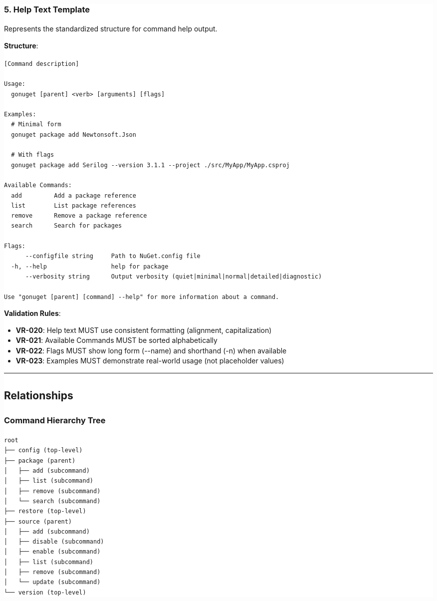 
### 5. Help Text Template

Represents the standardized structure for command help output.

**Structure**:
```
[Command description]

Usage:
  gonuget [parent] <verb> [arguments] [flags]

Examples:
  # Minimal form
  gonuget package add Newtonsoft.Json

  # With flags
  gonuget package add Serilog --version 3.1.1 --project ./src/MyApp/MyApp.csproj

Available Commands:
  add         Add a package reference
  list        List package references
  remove      Remove a package reference
  search      Search for packages

Flags:
      --configfile string     Path to NuGet.config file
  -h, --help                  help for package
      --verbosity string      Output verbosity (quiet|minimal|normal|detailed|diagnostic)

Use "gonuget [parent] [command] --help" for more information about a command.
```

**Validation Rules**:
- **VR-020**: Help text MUST use consistent formatting (alignment, capitalization)
- **VR-021**: Available Commands MUST be sorted alphabetically
- **VR-022**: Flags MUST show long form (--name) and shorthand (-n) when available
- **VR-023**: Examples MUST demonstrate real-world usage (not placeholder values)

---

## Relationships

### Command Hierarchy Tree

```
root
├── config (top-level)
├── package (parent)
│   ├── add (subcommand)
│   ├── list (subcommand)
│   ├── remove (subcommand)
│   └── search (subcommand)
├── restore (top-level)
├── source (parent)
│   ├── add (subcommand)
│   ├── disable (subcommand)
│   ├── enable (subcommand)
│   ├── list (subcommand)
│   ├── remove (subcommand)
│   └── update (subcommand)
└── version (top-level)
```
